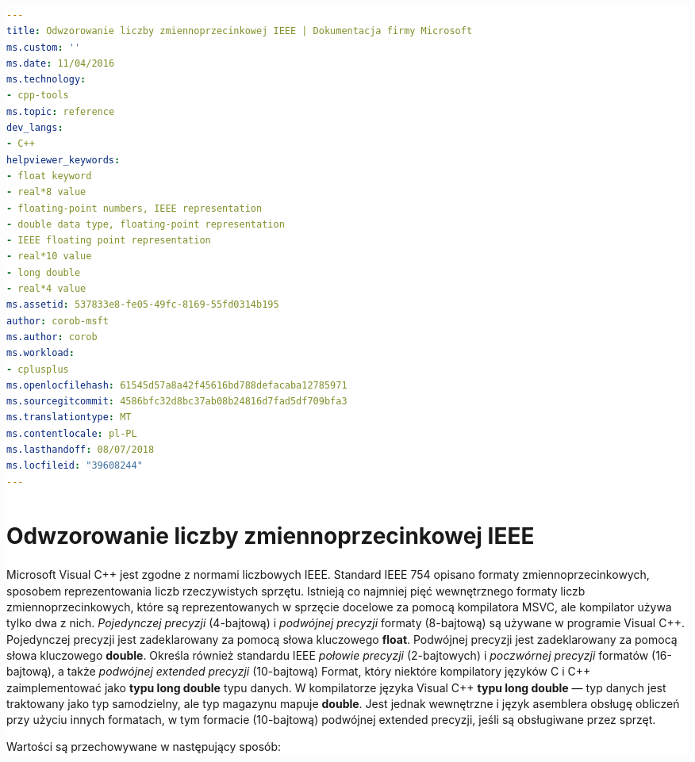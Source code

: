 ```yaml
---
title: Odwzorowanie liczby zmiennoprzecinkowej IEEE | Dokumentacja firmy Microsoft
ms.custom: ''
ms.date: 11/04/2016
ms.technology:
- cpp-tools
ms.topic: reference
dev_langs:
- C++
helpviewer_keywords:
- float keyword
- real*8 value
- floating-point numbers, IEEE representation
- double data type, floating-point representation
- IEEE floating point representation
- real*10 value
- long double
- real*4 value
ms.assetid: 537833e8-fe05-49fc-8169-55fd0314b195
author: corob-msft
ms.author: corob
ms.workload:
- cplusplus
ms.openlocfilehash: 61545d57a8a42f45616bd788defacaba12785971
ms.sourcegitcommit: 4586bfc32d8bc37ab08b24816d7fad5df709bfa3
ms.translationtype: MT
ms.contentlocale: pl-PL
ms.lasthandoff: 08/07/2018
ms.locfileid: "39608244"
---
```

# <a name="ieee-floating-point-representation"></a>Odwzorowanie liczby zmiennoprzecinkowej IEEE

Microsoft Visual C++ jest zgodne z normami liczbowych IEEE. Standard IEEE 754 opisano formaty zmiennoprzecinkowych, sposobem reprezentowania liczb rzeczywistych sprzętu. Istnieją co najmniej pięć wewnętrznego formaty liczb zmiennoprzecinkowych, które są reprezentowanych w sprzęcie docelowe za pomocą kompilatora MSVC, ale kompilator używa tylko dwa z nich. *Pojedynczej precyzji* (4-bajtową) i *podwójnej precyzji* formaty (8-bajtową) są używane w programie Visual C++. Pojedynczej precyzji jest zadeklarowany za pomocą słowa kluczowego **float**. Podwójnej precyzji jest zadeklarowany za pomocą słowa kluczowego **double**. Określa również standardu IEEE *połowie precyzji* (2-bajtowych) i *poczwórnej precyzji* formatów (16-bajtową), a także *podwójnej extended precyzji* (10-bajtową) Format, który niektóre kompilatory języków C i C++ zaimplementować jako **typu long double** typu danych. W kompilatorze języka Visual C++ **typu long double** — typ danych jest traktowany jako typ samodzielny, ale typ magazynu mapuje **double**. Jest jednak wewnętrzne i język asemblera obsługę obliczeń przy użyciu innych formatach, w tym formacie (10-bajtową) podwójnej extended precyzji, jeśli są obsługiwane przez sprzęt.

Wartości są przechowywane w następujący sposób:
